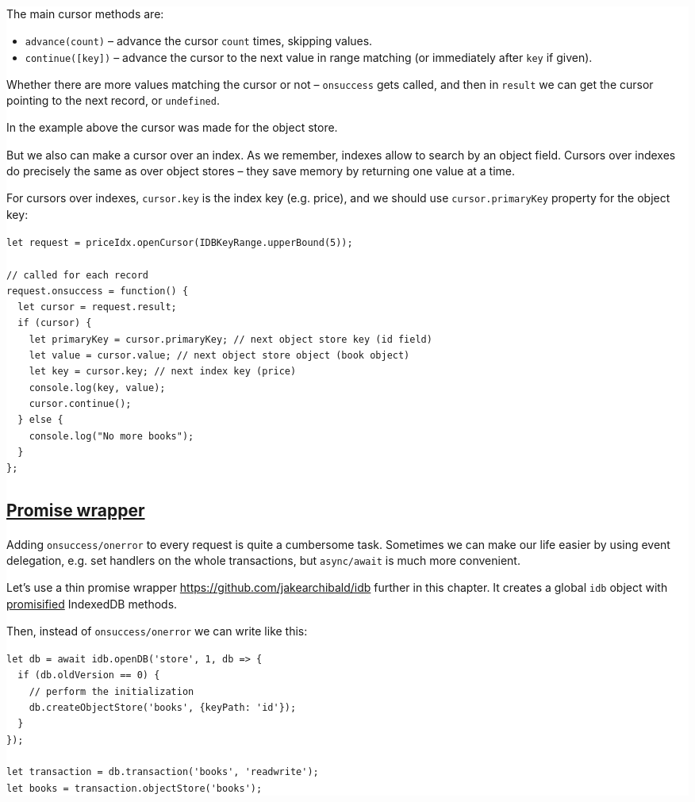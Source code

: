 The main cursor methods are:

- `advance(count)` – advance the cursor `count` times, skipping values.
- `continue([key])` – advance the cursor to the next value in range matching (or immediately after `key` if given).

Whether there are more values matching the cursor or not – `onsuccess` gets called, and then in `result` we can get the cursor pointing to the next record, or `undefined`.

In the example above the cursor was made for the object store.

But we also can make a cursor over an index. As we remember, indexes allow to search by an object field. Cursors over indexes do precisely the same as over object stores – they save memory by returning one value at a time.

For cursors over indexes, `cursor.key` is the index key (e.g. price), and we should use `cursor.primaryKey` property for the object key:

    let request = priceIdx.openCursor(IDBKeyRange.upperBound(5));

    // called for each record
    request.onsuccess = function() {
      let cursor = request.result;
      if (cursor) {
        let primaryKey = cursor.primaryKey; // next object store key (id field)
        let value = cursor.value; // next object store object (book object)
        let key = cursor.key; // next index key (price)
        console.log(key, value);
        cursor.continue();
      } else {
        console.log("No more books");
      }
    };

## <a href="indexeddb.html#promise-wrapper" id="promise-wrapper" class="main__anchor">Promise wrapper</a>

Adding `onsuccess/onerror` to every request is quite a cumbersome task. Sometimes we can make our life easier by using event delegation, e.g. set handlers on the whole transactions, but `async/await` is much more convenient.

Let’s use a thin promise wrapper <https://github.com/jakearchibald/idb> further in this chapter. It creates a global `idb` object with [promisified](promisify.html) IndexedDB methods.

Then, instead of `onsuccess/onerror` we can write like this:

    let db = await idb.openDB('store', 1, db => {
      if (db.oldVersion == 0) {
        // perform the initialization
        db.createObjectStore('books', {keyPath: 'id'});
      }
    });

    let transaction = db.transaction('books', 'readwrite');
    let books = transaction.objectStore('books');
